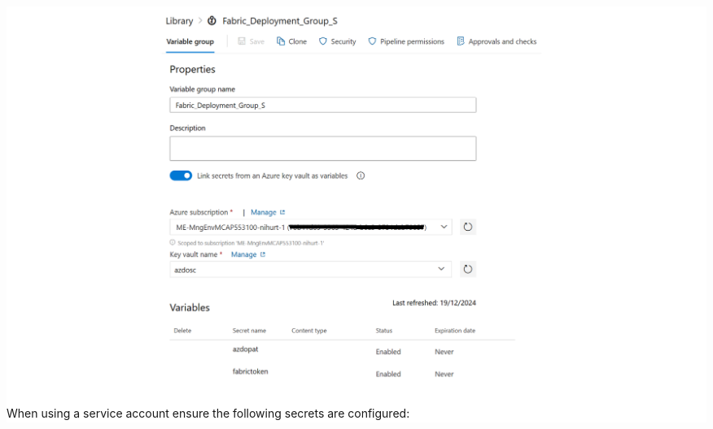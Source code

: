 <div align=center><img src=../../media/variable_groups.png width=500></div>

When using a service account ensure the following secrets are configured:
